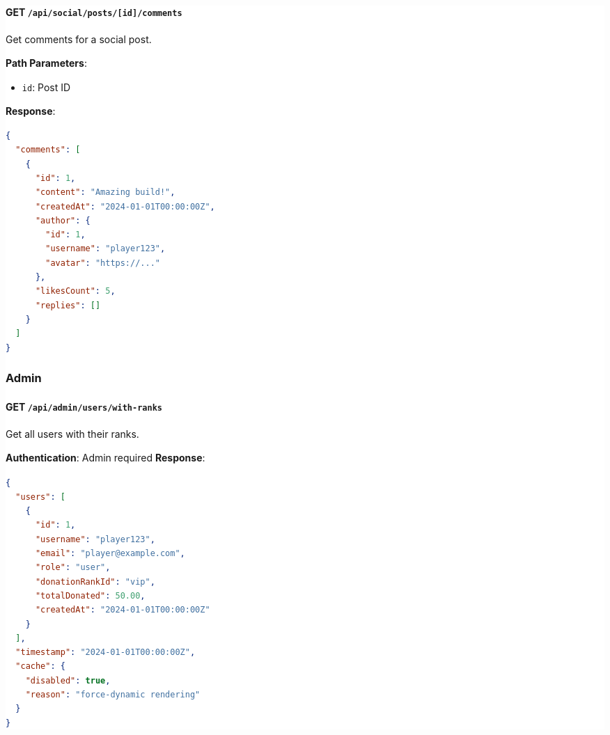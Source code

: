 #### GET `/api/social/posts/[id]/comments`
Get comments for a social post.

**Path Parameters**:
- `id`: Post ID

**Response**:
```json
{
  "comments": [
    {
      "id": 1,
      "content": "Amazing build!",
      "createdAt": "2024-01-01T00:00:00Z",
      "author": {
        "id": 1,
        "username": "player123",
        "avatar": "https://..."
      },
      "likesCount": 5,
      "replies": []
    }
  ]
}
```

### Admin

#### GET `/api/admin/users/with-ranks`
Get all users with their ranks.

**Authentication**: Admin required
**Response**:
```json
{
  "users": [
    {
      "id": 1,
      "username": "player123",
      "email": "player@example.com",
      "role": "user",
      "donationRankId": "vip",
      "totalDonated": 50.00,
      "createdAt": "2024-01-01T00:00:00Z"
    }
  ],
  "timestamp": "2024-01-01T00:00:00Z",
  "cache": {
    "disabled": true,
    "reason": "force-dynamic rendering"
  }
}
```
